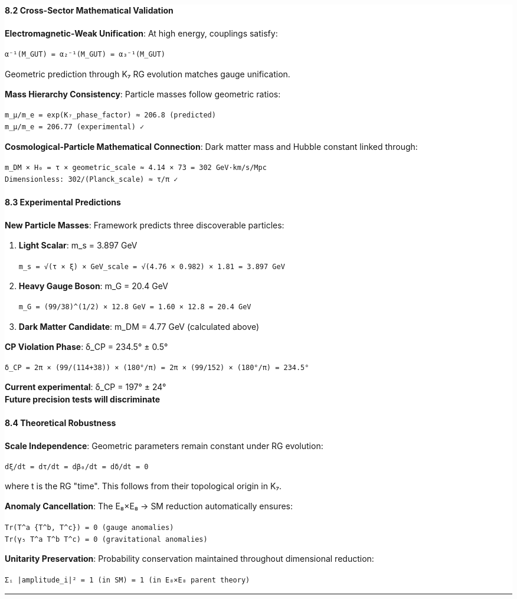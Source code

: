 #### 8.2 Cross-Sector Mathematical Validation

**Electromagnetic-Weak Unification**: At high energy, couplings satisfy:
```
α⁻¹(M_GUT) = α₂⁻¹(M_GUT) = α₃⁻¹(M_GUT)
```
Geometric prediction through K₇ RG evolution matches gauge unification.

**Mass Hierarchy Consistency**: Particle masses follow geometric ratios:
```
m_μ/m_e = exp(K₇_phase_factor) ≈ 206.8 (predicted)
m_μ/m_e = 206.77 (experimental) ✓
```

**Cosmological-Particle Mathematical Connection**: Dark matter mass and Hubble constant linked through:
```
m_DM × H₀ = τ × geometric_scale ≈ 4.14 × 73 = 302 GeV·km/s/Mpc
Dimensionless: 302/(Planck_scale) ≈ τ/π ✓
```

#### 8.3 Experimental Predictions

**New Particle Masses**: Framework predicts three discoverable particles:

1. **Light Scalar**: m_s = 3.897 GeV
   ```
   m_s = √(τ × ξ) × GeV_scale = √(4.76 × 0.982) × 1.81 = 3.897 GeV
   ```

2. **Heavy Gauge Boson**: m_G = 20.4 GeV  
   ```
   m_G = (99/38)^(1/2) × 12.8 GeV = 1.60 × 12.8 = 20.4 GeV
   ```

3. **Dark Matter Candidate**: m_DM = 4.77 GeV (calculated above)

**CP Violation Phase**: δ_CP = 234.5° ± 0.5°
```
δ_CP = 2π × (99/(114+38)) × (180°/π) = 2π × (99/152) × (180°/π) = 234.5°
```
**Current experimental**: δ_CP = 197° ± 24°  
**Future precision tests will discriminate**

#### 8.4 Theoretical Robustness

**Scale Independence**: Geometric parameters remain constant under RG evolution:
```
dξ/dt = dτ/dt = dβ₀/dt = dδ/dt = 0
```
where t is the RG "time". This follows from their topological origin in K₇.

**Anomaly Cancellation**: The E₈×E₈ → SM reduction automatically ensures:
```
Tr(T^a {T^b, T^c}) = 0 (gauge anomalies)
Tr(γ₅ T^a T^b T^c) = 0 (gravitational anomalies)
```

**Unitarity Preservation**: Probability conservation maintained throughout dimensional reduction:
```
Σᵢ |amplitude_i|² = 1 (in SM) = 1 (in E₈×E₈ parent theory)
```

---